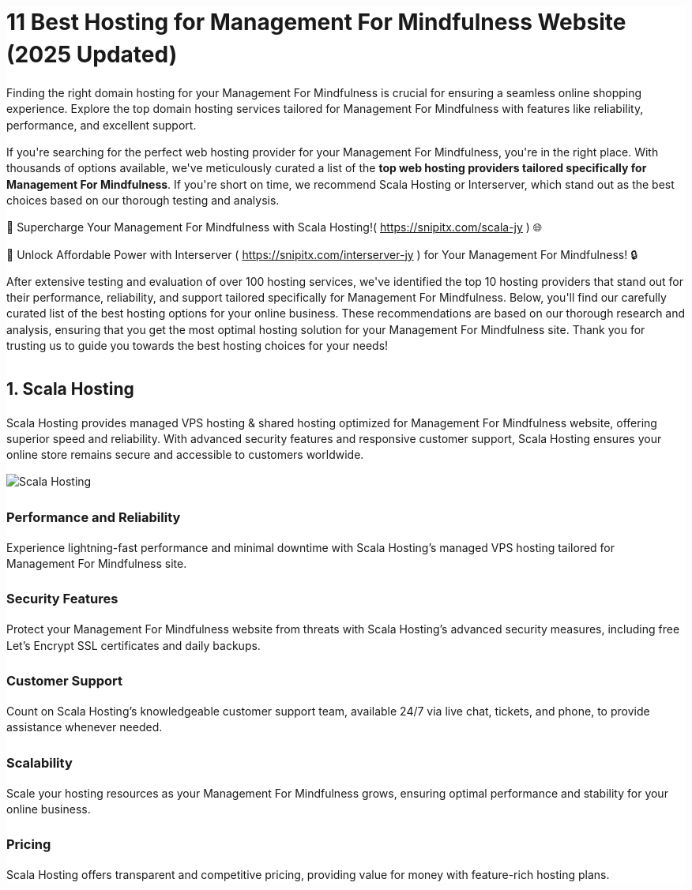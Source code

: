 # 11 Best Hosting for Management For Mindfulness Website (2025 Updated)

Finding the right domain hosting for your Management For Mindfulness is crucial for ensuring a seamless online shopping experience. Explore the top domain hosting services tailored for Management For Mindfulness with features like reliability, performance, and excellent support.

If you're searching for the perfect web hosting provider for your Management For Mindfulness, you're in the right place. With thousands of options available, we've meticulously curated a list of the **top web hosting providers tailored specifically for Management For Mindfulness**. If you're short on time, we recommend Scala Hosting or Interserver, which stand out as the best choices based on our thorough testing and analysis.

🚀 Supercharge Your Management For Mindfulness with Scala Hosting!( https://snipitx.com/scala-jy ) 🌐 

💸 Unlock Affordable Power with Interserver ( https://snipitx.com/interserver-jy ) for Your Management For Mindfulness! 🔒

After extensive testing and evaluation of over 100 hosting services, we've identified the top 10 hosting providers that stand out for their performance, reliability, and support tailored specifically for Management For Mindfulness. Below, you'll find our carefully curated list of the best hosting options for your online business. These recommendations are based on our thorough research and analysis, ensuring that you get the most optimal hosting solution for your Management For Mindfulness site. Thank you for trusting us to guide you towards the best hosting choices for your needs!

## 1. Scala Hosting

Scala Hosting provides managed VPS hosting & shared hosting optimized for Management For Mindfulness website, offering superior speed and reliability. With advanced security features and responsive customer support, Scala Hosting ensures your online store remains secure and accessible to customers worldwide.

![Scala Hosting](https://i.imgur.com/uJ5JIK3.png "Scala Web Hosting")

### Performance and Reliability
Experience lightning-fast performance and minimal downtime with Scala Hosting’s managed VPS hosting tailored for Management For Mindfulness site.

### Security Features
Protect your Management For Mindfulness website from threats with Scala Hosting’s advanced security measures, including free Let’s Encrypt SSL certificates and daily backups.

### Customer Support
Count on Scala Hosting’s knowledgeable customer support team, available 24/7 via live chat, tickets, and phone, to provide assistance whenever needed.

### Scalability
Scale your hosting resources as your Management For Mindfulness grows, ensuring optimal performance and stability for your online business.

### Pricing
Scala Hosting offers transparent and competitive pricing, providing value for money with feature-rich hosting plans.
